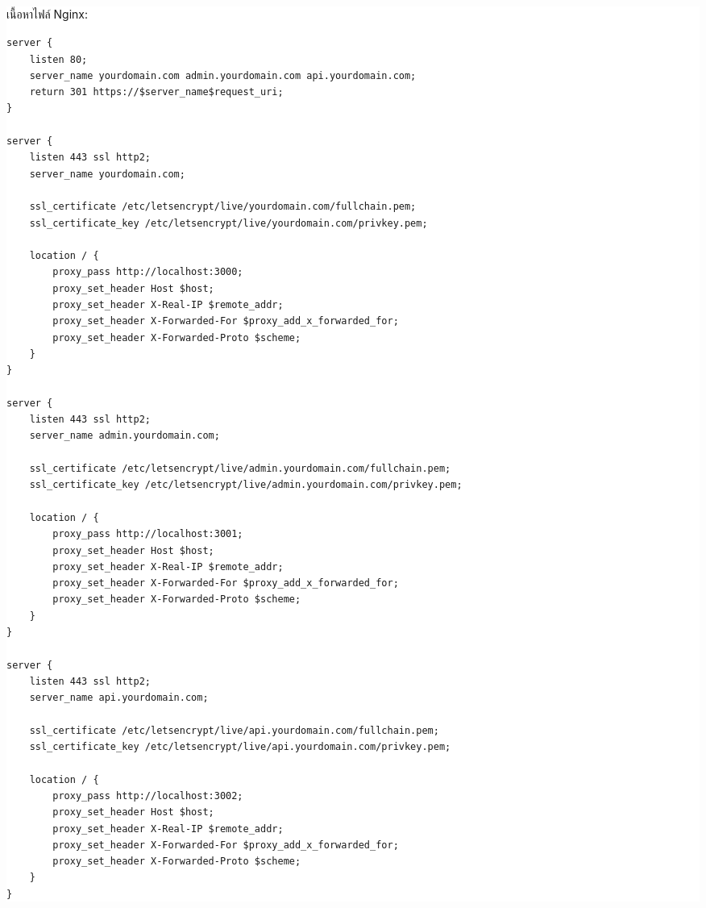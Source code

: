 เนื้อหาไฟล์ Nginx:

```nginx
server {
    listen 80;
    server_name yourdomain.com admin.yourdomain.com api.yourdomain.com;
    return 301 https://$server_name$request_uri;
}

server {
    listen 443 ssl http2;
    server_name yourdomain.com;

    ssl_certificate /etc/letsencrypt/live/yourdomain.com/fullchain.pem;
    ssl_certificate_key /etc/letsencrypt/live/yourdomain.com/privkey.pem;

    location / {
        proxy_pass http://localhost:3000;
        proxy_set_header Host $host;
        proxy_set_header X-Real-IP $remote_addr;
        proxy_set_header X-Forwarded-For $proxy_add_x_forwarded_for;
        proxy_set_header X-Forwarded-Proto $scheme;
    }
}

server {
    listen 443 ssl http2;
    server_name admin.yourdomain.com;

    ssl_certificate /etc/letsencrypt/live/admin.yourdomain.com/fullchain.pem;
    ssl_certificate_key /etc/letsencrypt/live/admin.yourdomain.com/privkey.pem;

    location / {
        proxy_pass http://localhost:3001;
        proxy_set_header Host $host;
        proxy_set_header X-Real-IP $remote_addr;
        proxy_set_header X-Forwarded-For $proxy_add_x_forwarded_for;
        proxy_set_header X-Forwarded-Proto $scheme;
    }
}

server {
    listen 443 ssl http2;
    server_name api.yourdomain.com;

    ssl_certificate /etc/letsencrypt/live/api.yourdomain.com/fullchain.pem;
    ssl_certificate_key /etc/letsencrypt/live/api.yourdomain.com/privkey.pem;

    location / {
        proxy_pass http://localhost:3002;
        proxy_set_header Host $host;
        proxy_set_header X-Real-IP $remote_addr;
        proxy_set_header X-Forwarded-For $proxy_add_x_forwarded_for;
        proxy_set_header X-Forwarded-Proto $scheme;
    }
}
```

